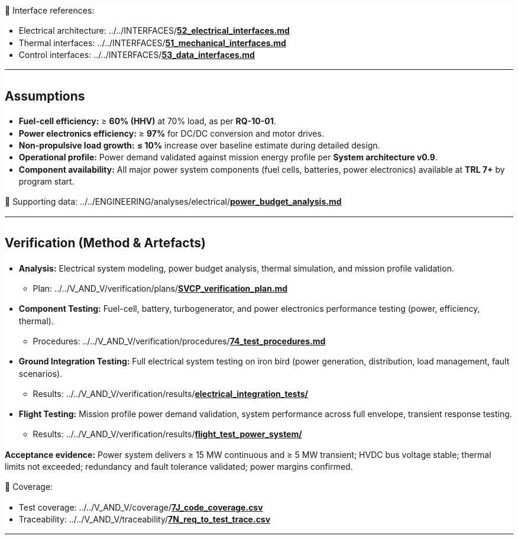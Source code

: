 🔗 Interface references:  
- Electrical architecture: ../../INTERFACES/[**52_electrical_interfaces.md**](../../INTERFACES/52_electrical_interfaces.md)  
- Thermal interfaces: ../../INTERFACES/[**51_mechanical_interfaces.md**](../../INTERFACES/51_mechanical_interfaces.md)  
- Control interfaces: ../../INTERFACES/[**53_data_interfaces.md**](../../INTERFACES/53_data_interfaces.md)

---

## Assumptions
- **Fuel-cell efficiency:** ≥ **60% (HHV)** at 70% load, as per **RQ-10-01**.  
- **Power electronics efficiency:** ≥ **97%** for DC/DC conversion and motor drives.  
- **Non-propulsive load growth:** **≤ 10%** increase over baseline estimate during detailed design.  
- **Operational profile:** Power demand validated against mission energy profile per **System architecture v0.9**.  
- **Component availability:** All major power system components (fuel cells, batteries, power electronics) available at **TRL 7+** by program start.

🔗 Supporting data: ../../ENGINEERING/analyses/electrical/[**power_budget_analysis.md**](../../ENGINEERING/analyses/electrical/power_budget_analysis.md)

---

## Verification (Method & Artefacts)
- **Analysis:** Electrical system modeling, power budget analysis, thermal simulation, and mission profile validation.  
  - Plan: ../../V_AND_V/verification/plans/[**SVCP_verification_plan.md**](../../V_AND_V/verification/plans/SVCP_verification_plan.md)

- **Component Testing:** Fuel-cell, battery, turbogenerator, and power electronics performance testing (power, efficiency, thermal).  
  - Procedures: ../../V_AND_V/verification/procedures/[**74_test_procedures.md**](../../V_AND_V/verification/procedures/74_test_procedures.md)

- **Ground Integration Testing:** Full electrical system testing on iron bird (power generation, distribution, load management, fault scenarios).  
  - Results: ../../V_AND_V/verification/results/[**electrical_integration_tests/**](../../V_AND_V/verification/results/electrical_integration_tests/)

- **Flight Testing:** Mission profile power demand validation, system performance across full envelope, transient response testing.  
  - Results: ../../V_AND_V/verification/results/[**flight_test_power_system/**](../../V_AND_V/verification/results/flight_test_power_system/)

**Acceptance evidence:** Power system delivers ≥ 15 MW continuous and ≥ 5 MW transient; HVDC bus voltage stable; thermal limits not exceeded; redundancy and fault tolerance validated; power margins confirmed.

🔗 Coverage:  
- Test coverage: ../../V_AND_V/coverage/[**7J_code_coverage.csv**](../../V_AND_V/coverage/7J_code_coverage.csv)  
- Traceability: ../../V_AND_V/traceability/[**7N_req_to_test_trace.csv**](../../V_AND_V/traceability/7N_req_to_test_trace.csv)

---